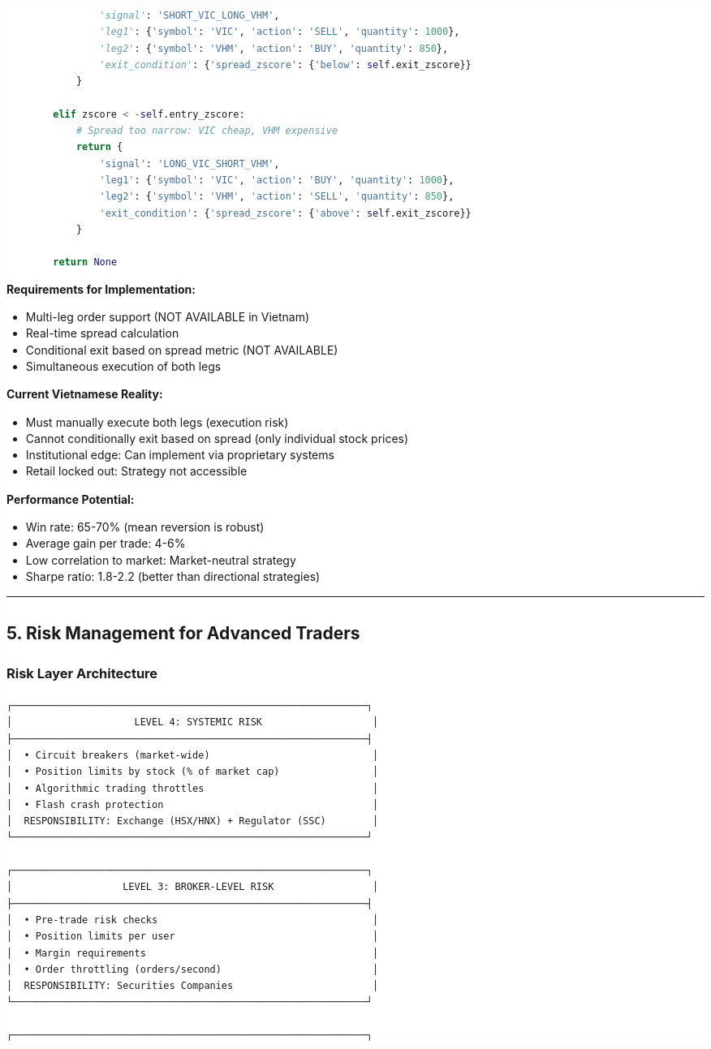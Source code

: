 ```python
                'signal': 'SHORT_VIC_LONG_VHM',
                'leg1': {'symbol': 'VIC', 'action': 'SELL', 'quantity': 1000},
                'leg2': {'symbol': 'VHM', 'action': 'BUY', 'quantity': 850},
                'exit_condition': {'spread_zscore': {'below': self.exit_zscore}}
            }

        elif zscore < -self.entry_zscore:
            # Spread too narrow: VIC cheap, VHM expensive
            return {
                'signal': 'LONG_VIC_SHORT_VHM',
                'leg1': {'symbol': 'VIC', 'action': 'BUY', 'quantity': 1000},
                'leg2': {'symbol': 'VHM', 'action': 'SELL', 'quantity': 850},
                'exit_condition': {'spread_zscore': {'above': self.exit_zscore}}
            }

        return None
```

**Requirements for Implementation:**
- Multi-leg order support (NOT AVAILABLE in Vietnam)
- Real-time spread calculation
- Conditional exit based on spread metric (NOT AVAILABLE)
- Simultaneous execution of both legs

**Current Vietnamese Reality:**
- Must manually execute both legs (execution risk)
- Cannot conditionally exit based on spread (only individual stock prices)
- Institutional edge: Can implement via proprietary systems
- Retail locked out: Strategy not accessible

**Performance Potential:**
- Win rate: 65-70% (mean reversion is robust)
- Average gain per trade: 4-6%
- Low correlation to market: Market-neutral strategy
- Sharpe ratio: 1.8-2.2 (better than directional strategies)

---

## 5. Risk Management for Advanced Traders

### Risk Layer Architecture

```
┌─────────────────────────────────────────────────────────────┐
│                     LEVEL 4: SYSTEMIC RISK                   │
├─────────────────────────────────────────────────────────────┤
│  • Circuit breakers (market-wide)                            │
│  • Position limits by stock (% of market cap)                │
│  • Algorithmic trading throttles                             │
│  • Flash crash protection                                    │
│  RESPONSIBILITY: Exchange (HSX/HNX) + Regulator (SSC)        │
└─────────────────────────────────────────────────────────────┘

┌─────────────────────────────────────────────────────────────┐
│                   LEVEL 3: BROKER-LEVEL RISK                 │
├─────────────────────────────────────────────────────────────┤
│  • Pre-trade risk checks                                     │
│  • Position limits per user                                  │
│  • Margin requirements                                       │
│  • Order throttling (orders/second)                          │
│  RESPONSIBILITY: Securities Companies                        │
└─────────────────────────────────────────────────────────────┘

┌─────────────────────────────────────────────────────────────┐
```